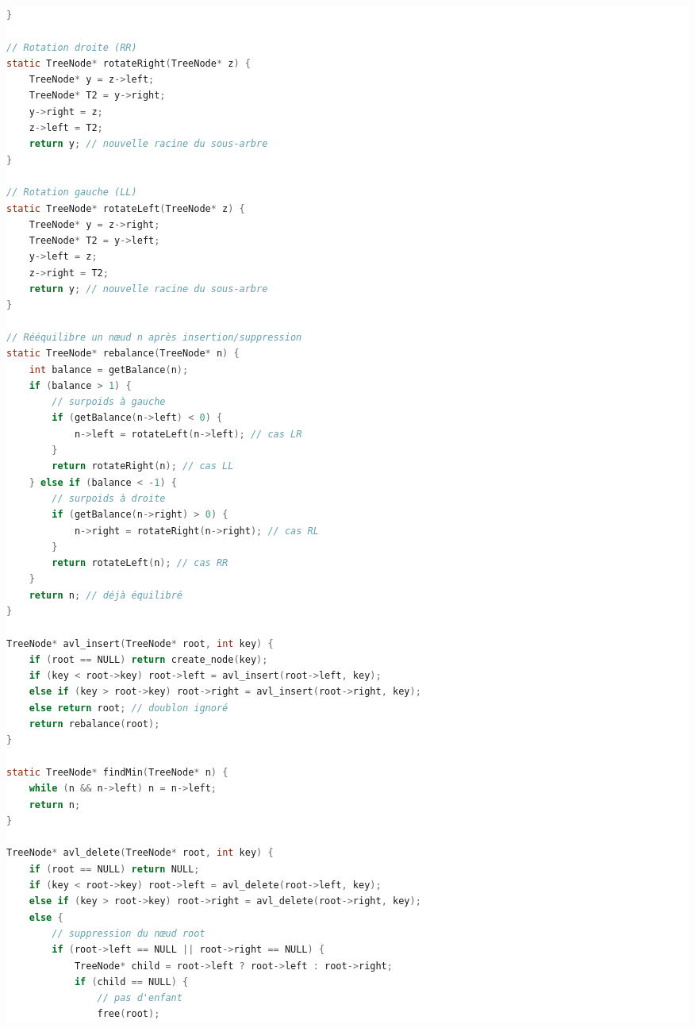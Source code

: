 ```c
}

// Rotation droite (RR)
static TreeNode* rotateRight(TreeNode* z) {
    TreeNode* y = z->left;
    TreeNode* T2 = y->right;
    y->right = z;
    z->left = T2;
    return y; // nouvelle racine du sous-arbre
}

// Rotation gauche (LL)
static TreeNode* rotateLeft(TreeNode* z) {
    TreeNode* y = z->right;
    TreeNode* T2 = y->left;
    y->left = z;
    z->right = T2;
    return y; // nouvelle racine du sous-arbre
}

// Rééquilibre un nœud n après insertion/suppression
static TreeNode* rebalance(TreeNode* n) {
    int balance = getBalance(n);
    if (balance > 1) {
        // surpoids à gauche
        if (getBalance(n->left) < 0) {
            n->left = rotateLeft(n->left); // cas LR
        }
        return rotateRight(n); // cas LL
    } else if (balance < -1) {
        // surpoids à droite
        if (getBalance(n->right) > 0) {
            n->right = rotateRight(n->right); // cas RL
        }
        return rotateLeft(n); // cas RR
    }
    return n; // déjà équilibré
}

TreeNode* avl_insert(TreeNode* root, int key) {
    if (root == NULL) return create_node(key);
    if (key < root->key) root->left = avl_insert(root->left, key);
    else if (key > root->key) root->right = avl_insert(root->right, key);
    else return root; // doublon ignoré
    return rebalance(root);
}

static TreeNode* findMin(TreeNode* n) {
    while (n && n->left) n = n->left;
    return n;
}

TreeNode* avl_delete(TreeNode* root, int key) {
    if (root == NULL) return NULL;
    if (key < root->key) root->left = avl_delete(root->left, key);
    else if (key > root->key) root->right = avl_delete(root->right, key);
    else {
        // suppression du nœud root
        if (root->left == NULL || root->right == NULL) {
            TreeNode* child = root->left ? root->left : root->right;
            if (child == NULL) {
                // pas d'enfant
                free(root);
```